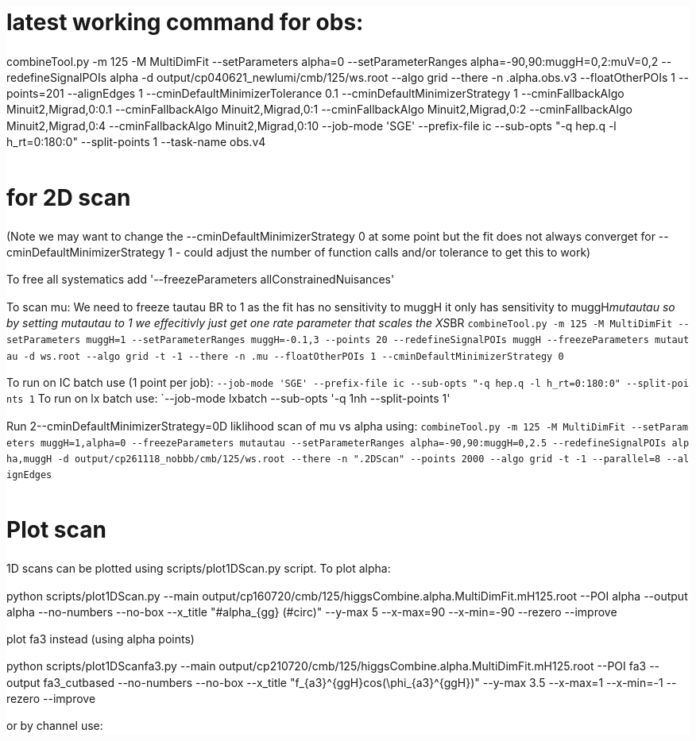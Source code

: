 # latest working command for obs:

combineTool.py -m 125 -M MultiDimFit --setParameters alpha=0 --setParameterRanges alpha=-90,90:muggH=0,2:muV=0,2  --redefineSignalPOIs alpha  -d output/cp040621_newlumi/cmb/125/ws.root --algo grid  --there -n .alpha.obs.v3 --floatOtherPOIs 1 --points=201 --alignEdges 1 --cminDefaultMinimizerTolerance 0.1 --cminDefaultMinimizerStrategy 1 --cminFallbackAlgo Minuit2,Migrad,0:0.1   --cminFallbackAlgo Minuit2,Migrad,0:1  --cminFallbackAlgo Minuit2,Migrad,0:2 --cminFallbackAlgo Minuit2,Migrad,0:4 --cminFallbackAlgo Minuit2,Migrad,0:10 --job-mode 'SGE' --prefix-file ic --sub-opts "-q hep.q -l h_rt=0:180:0" --split-points 1 --task-name obs.v4

# for 2D scan

(Note we may want to change the --cminDefaultMinimizerStrategy 0 at some point but the fit does not always converget for --cminDefaultMinimizerStrategy 1 - could adjust the number of function calls and/or tolerance to get this to work)

To free all systematics add '--freezeParameters allConstrainedNuisances'

To scan mu:
We need to freeze tautau BR to 1 as the fit has no sensitivity to muggH it only has sensitivity to muggH*mutautau so by setting mutautau to 1 we effecitivly just get one rate parameter that scales the XS*BR
    `combineTool.py -m 125 -M MultiDimFit --setParameters muggH=1 --setParameterRanges muggH=-0.1,3 --points 20 --redefineSignalPOIs muggH --freezeParameters mutautau -d ws.root --algo grid -t -1 --there -n .mu --floatOtherPOIs 1 --cminDefaultMinimizerStrategy 0`

To run on IC batch use (1 point per job):
 `--job-mode 'SGE' --prefix-file ic --sub-opts "-q hep.q -l h_rt=0:180:0" --split-points 1`
To run on lx batch use:
  `--job-mode lxbatch --sub-opts '-q 1nh --split-points 1'

Run 2--cminDefaultMinimizerStrategy=0D liklihood scan of mu vs alpha using:
    `combineTool.py -m 125 -M MultiDimFit --setParameters muggH=1,alpha=0 --freezeParameters mutautau --setParameterRanges alpha=-90,90:muggH=0,2.5 --redefineSignalPOIs alpha,muggH -d output/cp261118_nobbb/cmb/125/ws.root --there -n ".2DScan" --points 2000 --algo grid -t -1 --parallel=8 --alignEdges`

# Plot scan

1D scans can be plotted using scripts/plot1DScan.py script.
To plot alpha:

  python scripts/plot1DScan.py --main output/cp160720/cmb/125/higgsCombine.alpha.MultiDimFit.mH125.root --POI alpha --output alpha --no-numbers --no-box --x_title "#alpha_{gg} (#circ)" --y-max 5 --x-max=90 --x-min=-90 --rezero --improve

plot fa3 instead (using alpha points)

python scripts/plot1DScanfa3.py --main output/cp210720/cmb/125/higgsCombine.alpha.MultiDimFit.mH125.root --POI fa3 --output fa3_cutbased --no-numbers --no-box --x_title "f_{a3}^{ggH}cos(\phi_{a3}^{ggH})" --y-max 3.5 --x-max=1 --x-min=-1 --rezero --improve

or by channel use:

